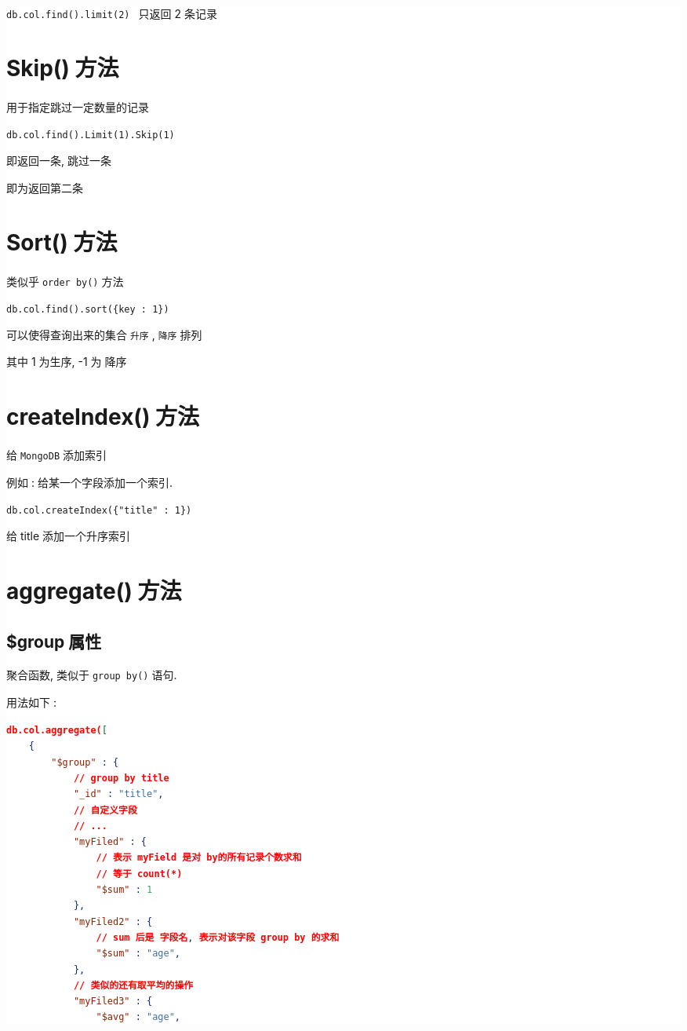 `db.col.find().limit(2) ` 只返回 2 条记录



# Skip() 方法

用于指定跳过一定数量的记录

`db.col.find().Limit(1).Skip(1)`

即返回一条, 跳过一条

即为返回第二条



# Sort() 方法

类似乎 `order by()` 方法

`db.col.find().sort({key : 1})`

可以使得查询出来的集合 `升序` , `降序` 排列

其中 1 为生序, -1 为 降序



# createIndex() 方法

给  `MongoDB`  添加索引

例如 : 给某一个字段添加一个索引.

`db.col.createIndex({"title" : 1})`

给 title 添加一个升序索引



# aggregate() 方法



## $group 属性

聚合函数, 类似于 `group by()` 语句.

用法如下 :

~~~json
db.col.aggregate([
    {
        "$group" : {
            // group by title 
            "_id" : "title",
            // 自定义字段
            // ...
            "myFiled" : {
                // 表示 myField 是对 by的所有记录个数求和
                // 等于 count(*)
                "$sum" : 1
            }, 
            "myFiled2" : {
                // sum 后是 字段名, 表示对该字段 group by 的求和
                "$sum" : "age",
            },
            // 类似的还有取平均的操作
            "myFiled3" : {
                "$avg" : "age",
~~~